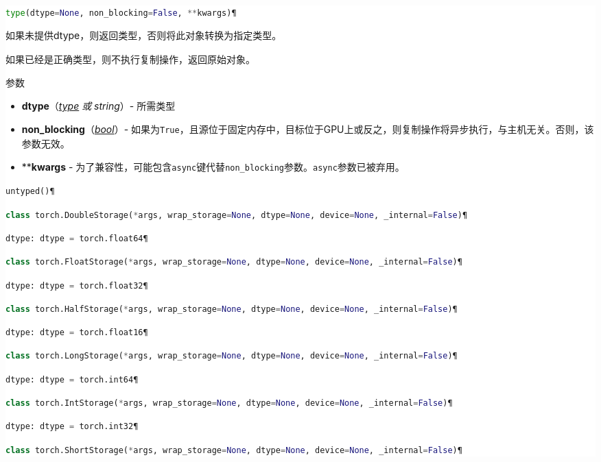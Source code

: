 ```py
type(dtype=None, non_blocking=False, **kwargs)¶
```

如果未提供dtype，则返回类型，否则将此对象转换为指定类型。

如果已经是正确类型，则不执行复制操作，返回原始对象。

参数

+   **dtype**（[*type*](https://docs.python.org/3/library/functions.html#type "(in Python v3.12)") *或* *string*）- 所需类型

+   **non_blocking**（[*bool*](https://docs.python.org/3/library/functions.html#bool "(in Python v3.12)")）- 如果为`True`，且源位于固定内存中，目标位于GPU上或反之，则复制操作将异步执行，与主机无关。否则，该参数无效。

+   ****kwargs** - 为了兼容性，可能包含`async`键代替`non_blocking`参数。`async`参数已被弃用。

```py
untyped()¶
```

```py
class torch.DoubleStorage(*args, wrap_storage=None, dtype=None, device=None, _internal=False)¶
```

```py
dtype: dtype = torch.float64¶
```

```py
class torch.FloatStorage(*args, wrap_storage=None, dtype=None, device=None, _internal=False)¶
```

```py
dtype: dtype = torch.float32¶
```

```py
class torch.HalfStorage(*args, wrap_storage=None, dtype=None, device=None, _internal=False)¶
```

```py
dtype: dtype = torch.float16¶
```

```py
class torch.LongStorage(*args, wrap_storage=None, dtype=None, device=None, _internal=False)¶
```

```py
dtype: dtype = torch.int64¶
```

```py
class torch.IntStorage(*args, wrap_storage=None, dtype=None, device=None, _internal=False)¶
```

```py
dtype: dtype = torch.int32¶
```

```py
class torch.ShortStorage(*args, wrap_storage=None, dtype=None, device=None, _internal=False)¶
```
